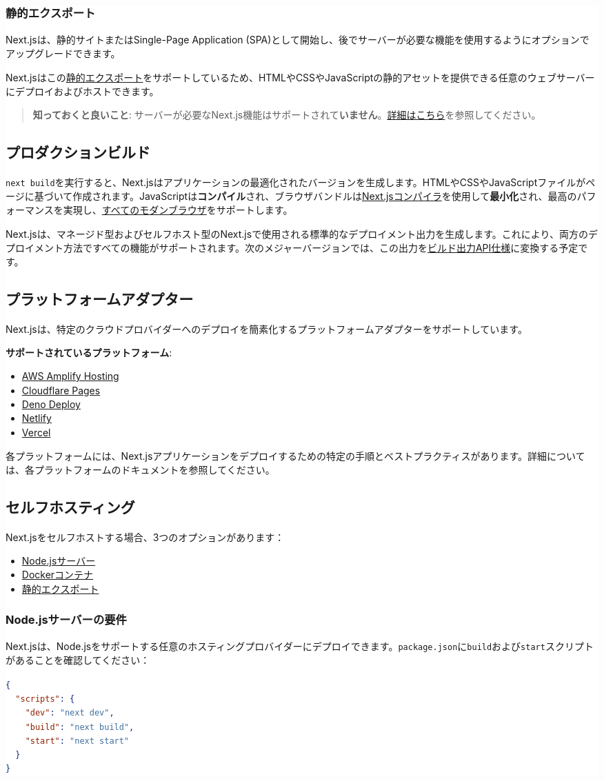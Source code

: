 ### 静的エクスポート

Next.jsは、静的サイトまたはSingle-Page Application (SPA)として開始し、後でサーバーが必要な機能を使用するようにオプションでアップグレードできます。

Next.jsはこの[静的エクスポート](/docs/app/building-your-application/deploying/static-exports)をサポートしているため、HTMLやCSSやJavaScriptの静的アセットを提供できる任意のウェブサーバーにデプロイおよびホストできます。

> **知っておくと良いこと**: サーバーが必要なNext.js機能はサポートされて**いません**。[詳細はこちら](/docs/app/building-your-application/deploying/static-exports#unsupported-features)を参照してください。

## プロダクションビルド

`next build`を実行すると、Next.jsはアプリケーションの最適化されたバージョンを生成します。HTMLやCSSやJavaScriptファイルがページに基づいて作成されます。JavaScriptは**コンパイル**され、ブラウザバンドルは[Next.jsコンパイラ](/docs/architecture/nextjs-compiler)を使用して**最小化**され、最高のパフォーマンスを実現し、[すべてのモダンブラウザ](/docs/architecture/supported-browsers)をサポートします。

Next.jsは、マネージド型およびセルフホスト型のNext.jsで使用される標準的なデプロイメント出力を生成します。これにより、両方のデプロイメント方法ですべての機能がサポートされます。次のメジャーバージョンでは、この出力を[ビルド出力API仕様](https://vercel.com/docs/build-output-api/v3)に変換する予定です。

## プラットフォームアダプター

Next.jsは、特定のクラウドプロバイダーへのデプロイを簡素化するプラットフォームアダプターをサポートしています。

**サポートされているプラットフォーム**:

- [AWS Amplify Hosting](https://aws.amazon.com/amplify/)
- [Cloudflare Pages](https://pages.cloudflare.com/)
- [Deno Deploy](https://deno.com/deploy)
- [Netlify](https://www.netlify.com/)
- [Vercel](https://vercel.com/)

各プラットフォームには、Next.jsアプリケーションをデプロイするための特定の手順とベストプラクティスがあります。詳細については、各プラットフォームのドキュメントを参照してください。

## セルフホスティング

Next.jsをセルフホストする場合、3つのオプションがあります：

- [Node.jsサーバー](#nodejsサーバー)
- [Dockerコンテナ](#dockerコンテナ)
- [静的エクスポート](#静的エクスポート)

### Node.jsサーバーの要件

Next.jsは、Node.jsをサポートする任意のホスティングプロバイダーにデプロイできます。`package.json`に`build`および`start`スクリプトがあることを確認してください：

```json title="package.json"
{
  "scripts": {
    "dev": "next dev",
    "build": "next build",
    "start": "next start"
  }
}
```
